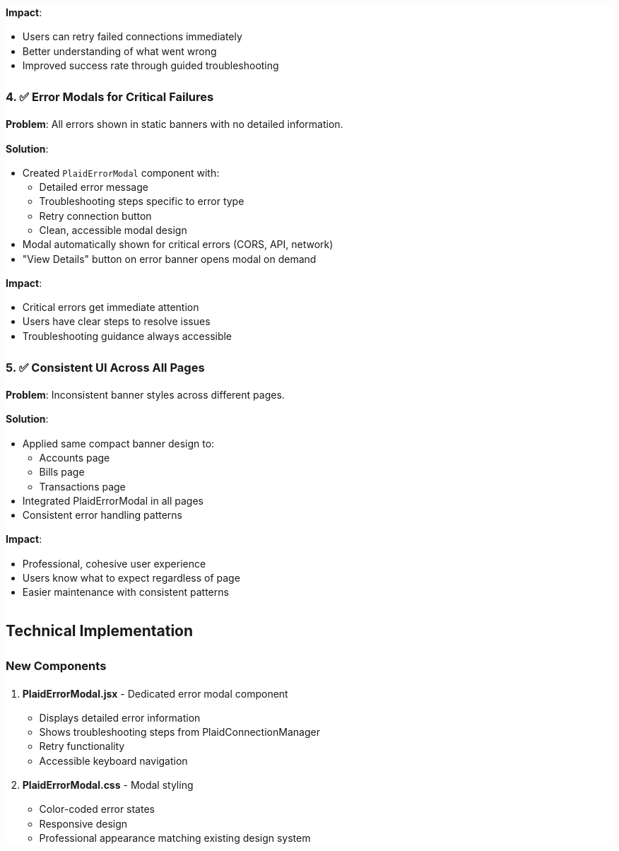 **Impact**:
- Users can retry failed connections immediately
- Better understanding of what went wrong
- Improved success rate through guided troubleshooting

### 4. ✅ Error Modals for Critical Failures
**Problem**: All errors shown in static banners with no detailed information.

**Solution**:
- Created `PlaidErrorModal` component with:
  - Detailed error message
  - Troubleshooting steps specific to error type
  - Retry connection button
  - Clean, accessible modal design
- Modal automatically shown for critical errors (CORS, API, network)
- "View Details" button on error banner opens modal on demand

**Impact**:
- Critical errors get immediate attention
- Users have clear steps to resolve issues
- Troubleshooting guidance always accessible

### 5. ✅ Consistent UI Across All Pages
**Problem**: Inconsistent banner styles across different pages.

**Solution**:
- Applied same compact banner design to:
  - Accounts page
  - Bills page
  - Transactions page
- Integrated PlaidErrorModal in all pages
- Consistent error handling patterns

**Impact**:
- Professional, cohesive user experience
- Users know what to expect regardless of page
- Easier maintenance with consistent patterns

## Technical Implementation

### New Components
1. **PlaidErrorModal.jsx** - Dedicated error modal component
   - Displays detailed error information
   - Shows troubleshooting steps from PlaidConnectionManager
   - Retry functionality
   - Accessible keyboard navigation

2. **PlaidErrorModal.css** - Modal styling
   - Color-coded error states
   - Responsive design
   - Professional appearance matching existing design system
